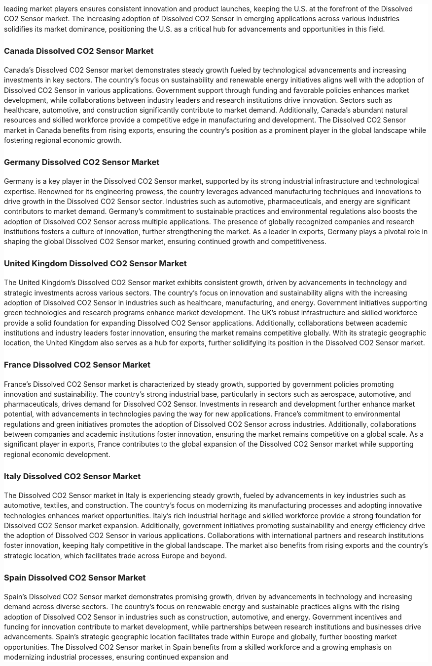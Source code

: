 leading market players ensures consistent innovation and product launches, keeping the U.S. at the forefront of the Dissolved CO2 Sensor market. The increasing adoption of Dissolved CO2 Sensor in emerging applications across various industries solidifies its market dominance, positioning the U.S. as a critical hub for advancements and opportunities in this field.</p><h3>Canada Dissolved CO2 Sensor Market</h3><p>Canada&rsquo;s Dissolved CO2 Sensor market demonstrates steady growth fueled by technological advancements and increasing investments in key sectors. The country&rsquo;s focus on sustainability and renewable energy initiatives aligns well with the adoption of Dissolved CO2 Sensor in various applications. Government support through funding and favorable policies enhances market development, while collaborations between industry leaders and research institutions drive innovation. Sectors such as healthcare, automotive, and construction significantly contribute to market demand. Additionally, Canada&rsquo;s abundant natural resources and skilled workforce provide a competitive edge in manufacturing and development. The Dissolved CO2 Sensor market in Canada benefits from rising exports, ensuring the country&rsquo;s position as a prominent player in the global landscape while fostering regional economic growth.</p><h3>Germany Dissolved CO2 Sensor Market</h3><p>Germany is a key player in the Dissolved CO2 Sensor market, supported by its strong industrial infrastructure and technological expertise. Renowned for its engineering prowess, the country leverages advanced manufacturing techniques and innovations to drive growth in the Dissolved CO2 Sensor sector. Industries such as automotive, pharmaceuticals, and energy are significant contributors to market demand. Germany&rsquo;s commitment to sustainable practices and environmental regulations also boosts the adoption of Dissolved CO2 Sensor across multiple applications. The presence of globally recognized companies and research institutions fosters a culture of innovation, further strengthening the market. As a leader in exports, Germany plays a pivotal role in shaping the global Dissolved CO2 Sensor market, ensuring continued growth and competitiveness.</p><h3>United Kingdom Dissolved CO2 Sensor Market</h3><p>The United Kingdom&rsquo;s Dissolved CO2 Sensor market exhibits consistent growth, driven by advancements in technology and strategic investments across various sectors. The country&rsquo;s focus on innovation and sustainability aligns with the increasing adoption of Dissolved CO2 Sensor in industries such as healthcare, manufacturing, and energy. Government initiatives supporting green technologies and research programs enhance market development. The UK&rsquo;s robust infrastructure and skilled workforce provide a solid foundation for expanding Dissolved CO2 Sensor applications. Additionally, collaborations between academic institutions and industry leaders foster innovation, ensuring the market remains competitive globally. With its strategic geographic location, the United Kingdom also serves as a hub for exports, further solidifying its position in the Dissolved CO2 Sensor market.</p><h3>France Dissolved CO2 Sensor Market</h3><p>France&rsquo;s Dissolved CO2 Sensor market is characterized by steady growth, supported by government policies promoting innovation and sustainability. The country&rsquo;s strong industrial base, particularly in sectors such as aerospace, automotive, and pharmaceuticals, drives demand for Dissolved CO2 Sensor. Investments in research and development further enhance market potential, with advancements in technologies paving the way for new applications. France&rsquo;s commitment to environmental regulations and green initiatives promotes the adoption of Dissolved CO2 Sensor across industries. Additionally, collaborations between companies and academic institutions foster innovation, ensuring the market remains competitive on a global scale. As a significant player in exports, France contributes to the global expansion of the Dissolved CO2 Sensor market while supporting regional economic development.</p><h3>Italy Dissolved CO2 Sensor Market</h3><p>The Dissolved CO2 Sensor market in Italy is experiencing steady growth, fueled by advancements in key industries such as automotive, textiles, and construction. The country&rsquo;s focus on modernizing its manufacturing processes and adopting innovative technologies enhances market opportunities. Italy&rsquo;s rich industrial heritage and skilled workforce provide a strong foundation for Dissolved CO2 Sensor market expansion. Additionally, government initiatives promoting sustainability and energy efficiency drive the adoption of Dissolved CO2 Sensor in various applications. Collaborations with international partners and research institutions foster innovation, keeping Italy competitive in the global landscape. The market also benefits from rising exports and the country&rsquo;s strategic location, which facilitates trade across Europe and beyond.</p><h3>Spain Dissolved CO2 Sensor Market</h3><p>Spain&rsquo;s Dissolved CO2 Sensor market demonstrates promising growth, driven by advancements in technology and increasing demand across diverse sectors. The country&rsquo;s focus on renewable energy and sustainable practices aligns with the rising adoption of Dissolved CO2 Sensor in industries such as construction, automotive, and energy. Government incentives and funding for innovation contribute to market development, while partnerships between research institutions and businesses drive advancements. Spain&rsquo;s strategic geographic location facilitates trade within Europe and globally, further boosting market opportunities. The Dissolved CO2 Sensor market in Spain benefits from a skilled workforce and a growing emphasis on modernizing industrial processes, ensuring continued expansion and